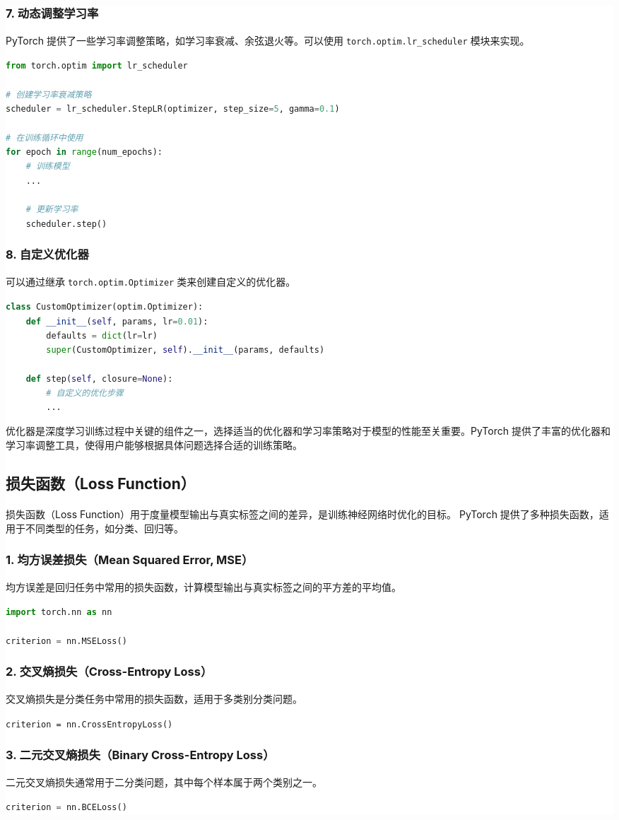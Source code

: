 ### 7. **动态调整学习率**
PyTorch 提供了一些学习率调整策略，如学习率衰减、余弦退火等。可以使用 `torch.optim.lr_scheduler` 模块来实现。
```python
from torch.optim import lr_scheduler

# 创建学习率衰减策略
scheduler = lr_scheduler.StepLR(optimizer, step_size=5, gamma=0.1)

# 在训练循环中使用
for epoch in range(num_epochs):
    # 训练模型
    ...

    # 更新学习率
    scheduler.step()
```

### 8. **自定义优化器**
可以通过继承 `torch.optim.Optimizer` 类来创建自定义的优化器。
```python
class CustomOptimizer(optim.Optimizer):
    def __init__(self, params, lr=0.01):
        defaults = dict(lr=lr)
        super(CustomOptimizer, self).__init__(params, defaults)

    def step(self, closure=None):
        # 自定义的优化步骤
        ...
```
优化器是深度学习训练过程中关键的组件之一，选择适当的优化器和学习率策略对于模型的性能至关重要。PyTorch 提供了丰富的优化器和学习率调整工具，使得用户能够根据具体问题选择合适的训练策略。

## 损失函数（Loss Function）
损失函数（Loss Function）用于度量模型输出与真实标签之间的差异，是训练神经网络时优化的目标。
PyTorch 提供了多种损失函数，适用于不同类型的任务，如分类、回归等。

### 1. **均方误差损失（Mean Squared Error, MSE）**
均方误差是回归任务中常用的损失函数，计算模型输出与真实标签之间的平方差的平均值。
```python
import torch.nn as nn

criterion = nn.MSELoss()
```

### 2. **交叉熵损失（Cross-Entropy Loss）**
交叉熵损失是分类任务中常用的损失函数，适用于多类别分类问题。
```
criterion = nn.CrossEntropyLoss()
```

### 3. **二元交叉熵损失（Binary Cross-Entropy Loss）**
二元交叉熵损失通常用于二分类问题，其中每个样本属于两个类别之一。
```python
criterion = nn.BCELoss()
```
